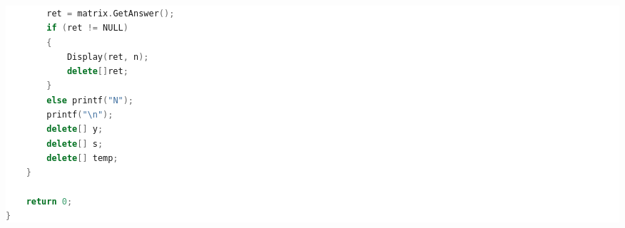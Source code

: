 ~~~c++
        ret = matrix.GetAnswer();
        if (ret != NULL)
        {
            Display(ret, n);
            delete[]ret;
        }
        else printf("N");
        printf("\n");
        delete[] y;
        delete[] s;
        delete[] temp;
    }

    return 0;
}
~~~

